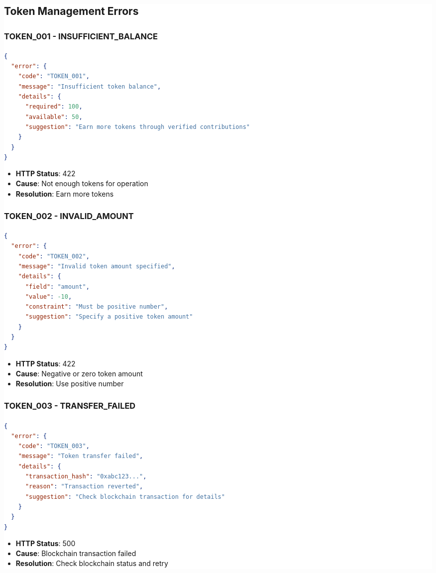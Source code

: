 ## Token Management Errors

### TOKEN_001 - INSUFFICIENT_BALANCE
```json
{
  "error": {
    "code": "TOKEN_001",
    "message": "Insufficient token balance",
    "details": {
      "required": 100,
      "available": 50,
      "suggestion": "Earn more tokens through verified contributions"
    }
  }
}
```
- **HTTP Status**: 422
- **Cause**: Not enough tokens for operation
- **Resolution**: Earn more tokens

### TOKEN_002 - INVALID_AMOUNT
```json
{
  "error": {
    "code": "TOKEN_002",
    "message": "Invalid token amount specified",
    "details": {
      "field": "amount",
      "value": -10,
      "constraint": "Must be positive number",
      "suggestion": "Specify a positive token amount"
    }
  }
}
```
- **HTTP Status**: 422
- **Cause**: Negative or zero token amount
- **Resolution**: Use positive number

### TOKEN_003 - TRANSFER_FAILED
```json
{
  "error": {
    "code": "TOKEN_003",
    "message": "Token transfer failed",
    "details": {
      "transaction_hash": "0xabc123...",
      "reason": "Transaction reverted",
      "suggestion": "Check blockchain transaction for details"
    }
  }
}
```
- **HTTP Status**: 500
- **Cause**: Blockchain transaction failed
- **Resolution**: Check blockchain status and retry
